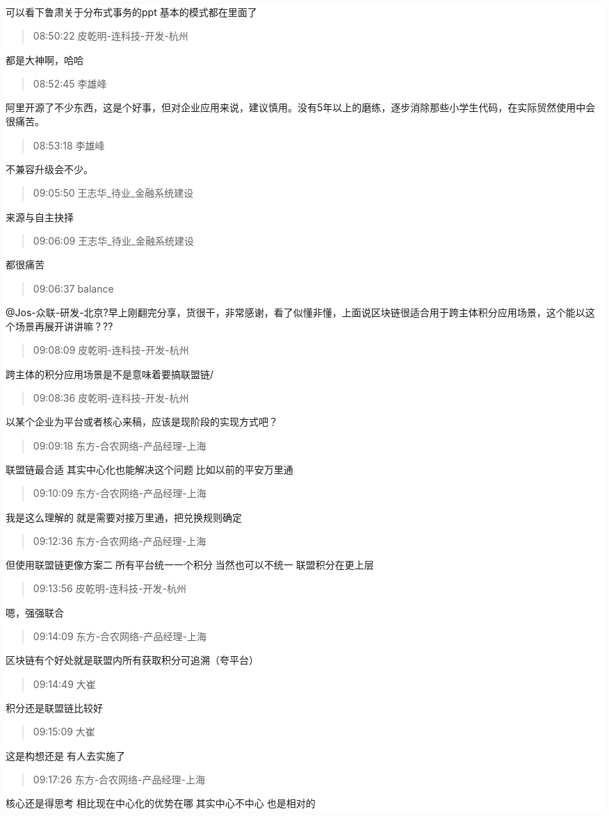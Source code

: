 可以看下鲁肃关于分布式事务的ppt 基本的模式都在里面了  
   
> 08:50:22  皮乾明-连科技-开发-杭州  
   
都是大神啊，哈哈  
   
> 08:52:45  李雄峰  
   
阿里开源了不少东西，这是个好事，但对企业应用来说，建议慎用。没有5年以上的磨练，逐步消除那些小学生代码，在实际贸然使用中会很痛苦。  
   
> 08:53:18  李雄峰  
   
不兼容升级会不少。  
   
> 09:05:50  王志华_待业_金融系统建设  
   
来源与自主抉择  
   
> 09:06:09  王志华_待业_金融系统建设  
   
都很痛苦  
   
> 09:06:37  balance  
   
@Jos-众联-研发-北京?早上刚翻完分享，货很干，非常感谢，看了似懂非懂，上面说区块链很适合用于跨主体积分应用场景，这个能以这个场景再展开讲讲嘛？??  
   
> 09:08:09  皮乾明-连科技-开发-杭州  
   
跨主体的积分应用场景是不是意味着要搞联盟链/  
   
> 09:08:36  皮乾明-连科技-开发-杭州  
   
以某个企业为平台或者核心来稿，应该是现阶段的实现方式吧？  
   
> 09:09:18  东方-合农网络-产品经理-上海  
   
联盟链最合适    其实中心化也能解决这个问题  比如以前的平安万里通  
   
> 09:10:09  东方-合农网络-产品经理-上海  
   
我是这么理解的   就是需要对接万里通，把兑换规则确定  
   
> 09:12:36  东方-合农网络-产品经理-上海  
   
但使用联盟链更像方案二    所有平台统一一个积分    当然也可以不统一     联盟积分在更上层    
   
> 09:13:56  皮乾明-连科技-开发-杭州  
   
嗯，强强联合  
   
> 09:14:09  东方-合农网络-产品经理-上海  
   
区块链有个好处就是联盟内所有获取积分可追溯（夸平台）  
   
> 09:14:49  大崔  
   
积分还是联盟链比较好   
   
> 09:15:09  大崔  
   
这是构想还是 有人去实施了  
   
> 09:17:26  东方-合农网络-产品经理-上海  
   
核心还是得思考   相比现在中心化的优势在哪     其实中心不中心   也是相对的  
   